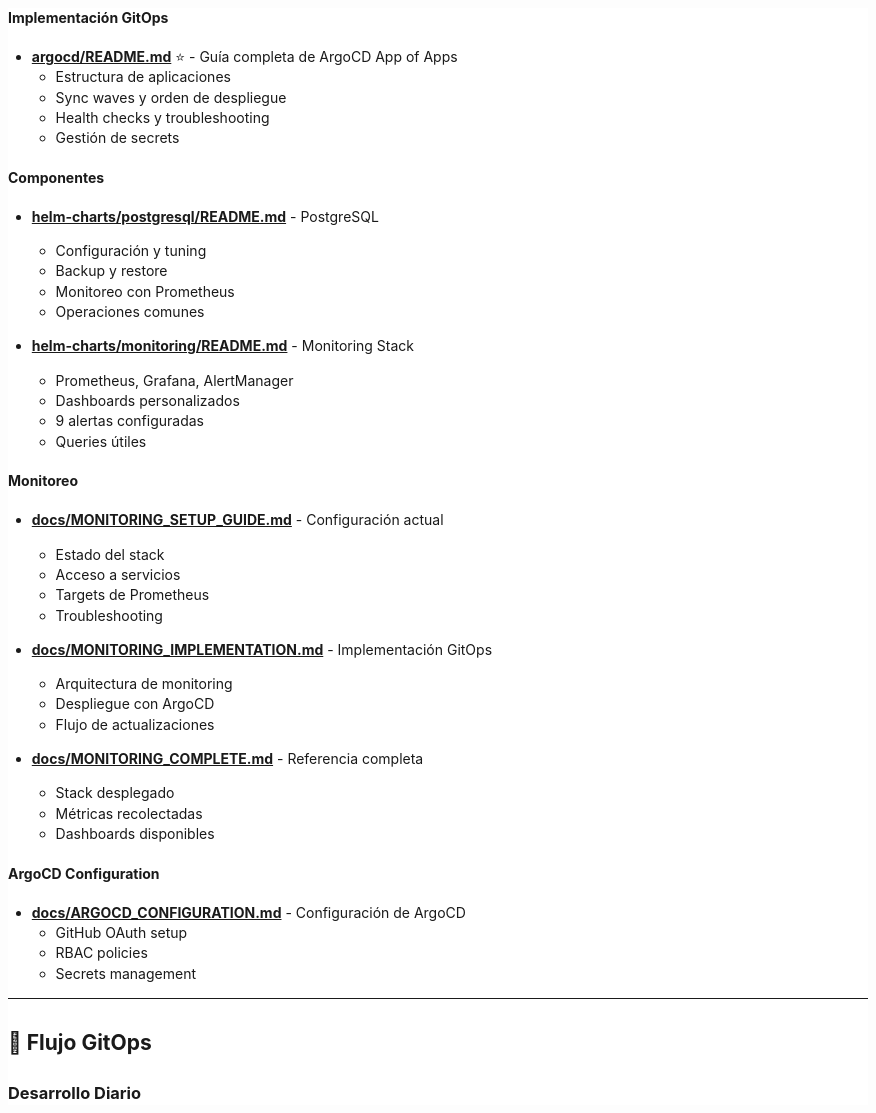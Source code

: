 #### Implementación GitOps

- **[argocd/README.md](argocd/README.md)** ⭐ - Guía completa de ArgoCD App of Apps
  - Estructura de aplicaciones
  - Sync waves y orden de despliegue
  - Health checks y troubleshooting
  - Gestión de secrets

#### Componentes

- **[helm-charts/postgresql/README.md](helm-charts/postgresql/README.md)** - PostgreSQL
  - Configuración y tuning
  - Backup y restore
  - Monitoreo con Prometheus
  - Operaciones comunes

- **[helm-charts/monitoring/README.md](helm-charts/monitoring/README.md)** - Monitoring Stack
  - Prometheus, Grafana, AlertManager
  - Dashboards personalizados
  - 9 alertas configuradas
  - Queries útiles

#### Monitoreo

- **[docs/MONITORING_SETUP_GUIDE.md](docs/MONITORING_SETUP_GUIDE.md)** - Configuración actual
  - Estado del stack
  - Acceso a servicios
  - Targets de Prometheus
  - Troubleshooting

- **[docs/MONITORING_IMPLEMENTATION.md](docs/MONITORING_IMPLEMENTATION.md)** - Implementación GitOps
  - Arquitectura de monitoring
  - Despliegue con ArgoCD
  - Flujo de actualizaciones

- **[docs/MONITORING_COMPLETE.md](docs/MONITORING_COMPLETE.md)** - Referencia completa
  - Stack desplegado
  - Métricas recolectadas
  - Dashboards disponibles

#### ArgoCD Configuration

- **[docs/ARGOCD_CONFIGURATION.md](docs/ARGOCD_CONFIGURATION.md)** - Configuración de ArgoCD
  - GitHub OAuth setup
  - RBAC policies
  - Secrets management

---

## 🔄 Flujo GitOps

### Desarrollo Diario
